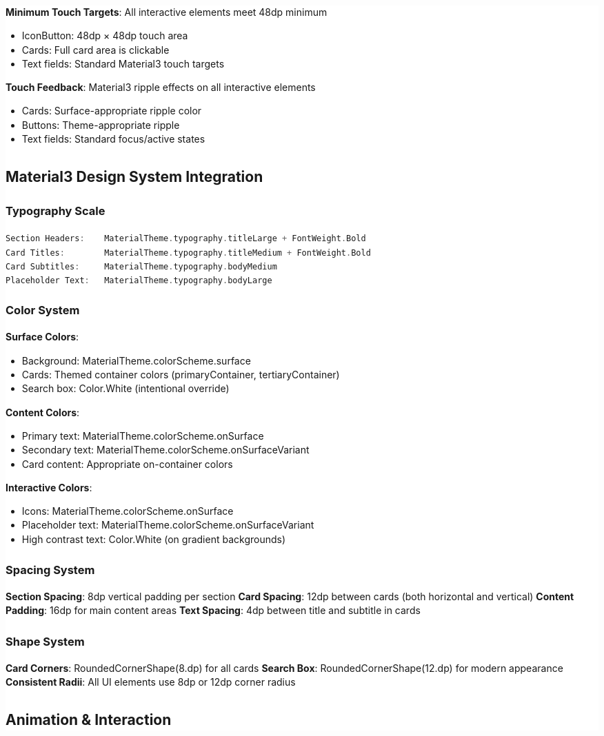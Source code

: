 **Minimum Touch Targets**: All interactive elements meet 48dp minimum
- IconButton: 48dp × 48dp touch area
- Cards: Full card area is clickable
- Text fields: Standard Material3 touch targets

**Touch Feedback**: Material3 ripple effects on all interactive elements
- Cards: Surface-appropriate ripple color
- Buttons: Theme-appropriate ripple
- Text fields: Standard focus/active states

## Material3 Design System Integration

### Typography Scale

```kotlin
Section Headers:    MaterialTheme.typography.titleLarge + FontWeight.Bold
Card Titles:        MaterialTheme.typography.titleMedium + FontWeight.Bold
Card Subtitles:     MaterialTheme.typography.bodyMedium
Placeholder Text:   MaterialTheme.typography.bodyLarge
```

### Color System

**Surface Colors**:
- Background: MaterialTheme.colorScheme.surface
- Cards: Themed container colors (primaryContainer, tertiaryContainer)
- Search box: Color.White (intentional override)

**Content Colors**:
- Primary text: MaterialTheme.colorScheme.onSurface
- Secondary text: MaterialTheme.colorScheme.onSurfaceVariant
- Card content: Appropriate on-container colors

**Interactive Colors**:
- Icons: MaterialTheme.colorScheme.onSurface
- Placeholder text: MaterialTheme.colorScheme.onSurfaceVariant
- High contrast text: Color.White (on gradient backgrounds)

### Spacing System

**Section Spacing**: 8dp vertical padding per section
**Card Spacing**: 12dp between cards (both horizontal and vertical)
**Content Padding**: 16dp for main content areas
**Text Spacing**: 4dp between title and subtitle in cards

### Shape System

**Card Corners**: RoundedCornerShape(8.dp) for all cards
**Search Box**: RoundedCornerShape(12.dp) for modern appearance
**Consistent Radii**: All UI elements use 8dp or 12dp corner radius

## Animation & Interaction

